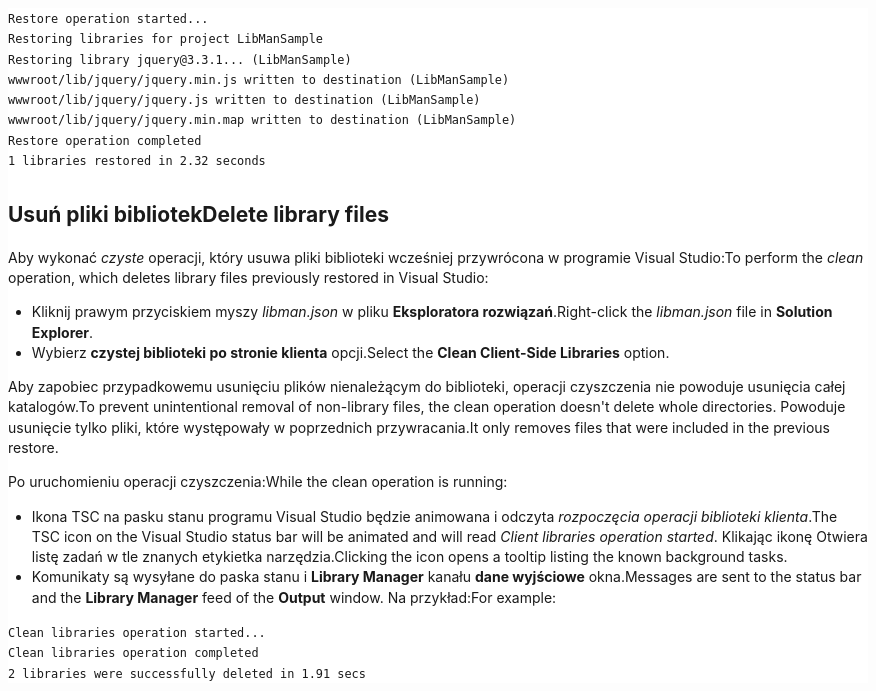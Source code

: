   ```console
  Restore operation started...
  Restoring libraries for project LibManSample
  Restoring library jquery@3.3.1... (LibManSample)
  wwwroot/lib/jquery/jquery.min.js written to destination (LibManSample)
  wwwroot/lib/jquery/jquery.js written to destination (LibManSample)
  wwwroot/lib/jquery/jquery.min.map written to destination (LibManSample)
  Restore operation completed
  1 libraries restored in 2.32 seconds
  ```

## <a name="delete-library-files"></a><span data-ttu-id="4435f-214">Usuń pliki bibliotek</span><span class="sxs-lookup"><span data-stu-id="4435f-214">Delete library files</span></span>

<span data-ttu-id="4435f-215">Aby wykonać *czyste* operacji, który usuwa pliki biblioteki wcześniej przywrócona w programie Visual Studio:</span><span class="sxs-lookup"><span data-stu-id="4435f-215">To perform the *clean* operation, which deletes library files previously restored in Visual Studio:</span></span>

* <span data-ttu-id="4435f-216">Kliknij prawym przyciskiem myszy *libman.json* w pliku **Eksploratora rozwiązań**.</span><span class="sxs-lookup"><span data-stu-id="4435f-216">Right-click the *libman.json* file in **Solution Explorer**.</span></span>
* <span data-ttu-id="4435f-217">Wybierz **czystej biblioteki po stronie klienta** opcji.</span><span class="sxs-lookup"><span data-stu-id="4435f-217">Select the **Clean Client-Side Libraries** option.</span></span>

<span data-ttu-id="4435f-218">Aby zapobiec przypadkowemu usunięciu plików nienależącym do biblioteki, operacji czyszczenia nie powoduje usunięcia całej katalogów.</span><span class="sxs-lookup"><span data-stu-id="4435f-218">To prevent unintentional removal of non-library files, the clean operation doesn't delete whole directories.</span></span> <span data-ttu-id="4435f-219">Powoduje usunięcie tylko pliki, które występowały w poprzednich przywracania.</span><span class="sxs-lookup"><span data-stu-id="4435f-219">It only removes files that were included in the previous restore.</span></span>

<span data-ttu-id="4435f-220">Po uruchomieniu operacji czyszczenia:</span><span class="sxs-lookup"><span data-stu-id="4435f-220">While the clean operation is running:</span></span>

* <span data-ttu-id="4435f-221">Ikona TSC na pasku stanu programu Visual Studio będzie animowana i odczyta *rozpoczęcia operacji biblioteki klienta*.</span><span class="sxs-lookup"><span data-stu-id="4435f-221">The TSC icon on the Visual Studio status bar will be animated and will read *Client libraries operation started*.</span></span> <span data-ttu-id="4435f-222">Klikając ikonę Otwiera listę zadań w tle znanych etykietka narzędzia.</span><span class="sxs-lookup"><span data-stu-id="4435f-222">Clicking the icon opens a tooltip listing the known background tasks.</span></span>
* <span data-ttu-id="4435f-223">Komunikaty są wysyłane do paska stanu i **Library Manager** kanału **dane wyjściowe** okna.</span><span class="sxs-lookup"><span data-stu-id="4435f-223">Messages are sent to the status bar and the **Library Manager** feed of the **Output** window.</span></span> <span data-ttu-id="4435f-224">Na przykład:</span><span class="sxs-lookup"><span data-stu-id="4435f-224">For example:</span></span>

```console
Clean libraries operation started...
Clean libraries operation completed
2 libraries were successfully deleted in 1.91 secs
```
